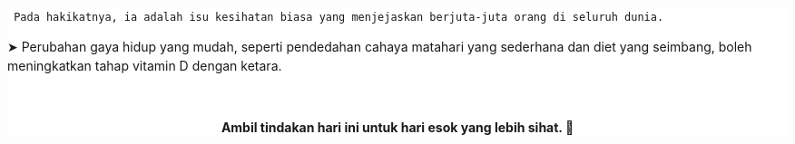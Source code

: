 ``` Pada hakikatnya, ia adalah isu kesihatan biasa yang menjejaskan berjuta-juta orang di seluruh dunia.```
<p> ➤ Perubahan gaya hidup yang mudah, seperti pendedahan cahaya matahari yang sederhana dan diet yang seimbang, boleh meningkatkan tahap vitamin D dengan ketara.
</p>

<br>
<p align="center"><strong>Ambil tindakan hari ini untuk hari esok yang lebih sihat. 💙</strong></p>
